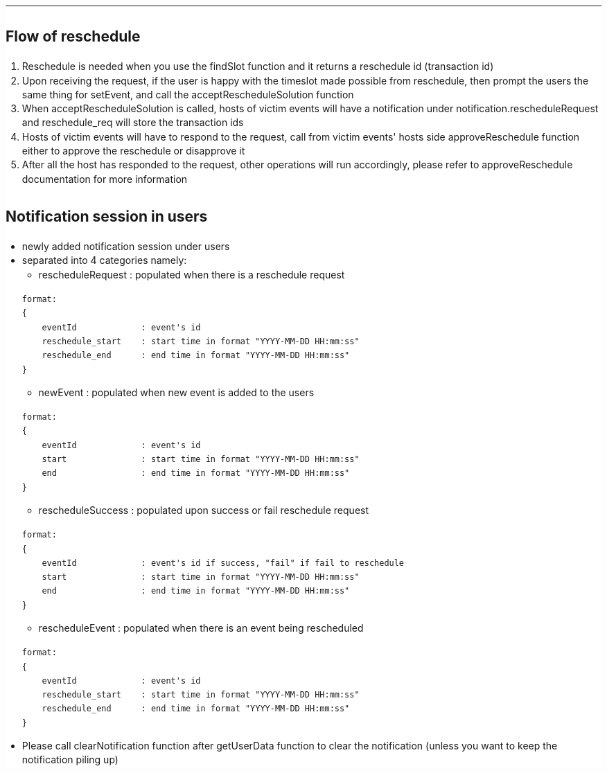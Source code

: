 ------

## Flow of reschedule 
1. Reschedule is needed when you use the findSlot function and it returns a reschedule id (transaction id)
2. Upon receiving the request, if the user is happy with the timeslot made possible from reschedule, then prompt the users the same thing for setEvent, and call the acceptRescheduleSolution function
3. When acceptRescheduleSolution is called, hosts of victim events will have a notification under notification.rescheduleRequest and reschedule_req will store the transaction ids
4. Hosts of victim events will have to respond to the request, call from victim events' hosts side approveReschedule function either to approve the reschedule or disapprove it
5. After all the host has responded to the request, other operations will run accordingly, please refer to approveReschedule documentation for more information


## Notification session in users
* newly added notification session under users
* separated into 4 categories namely:
  * rescheduleRequest : populated when there is a reschedule request
  ```
  format: 
  {
      eventId             : event's id
      reschedule_start    : start time in format "YYYY-MM-DD HH:mm:ss"
      reschedule_end      : end time in format "YYYY-MM-DD HH:mm:ss"
  }
  ```
  * newEvent          : populated when new event is added to the users
  ```
  format: 
  {
      eventId             : event's id
      start               : start time in format "YYYY-MM-DD HH:mm:ss"
      end                 : end time in format "YYYY-MM-DD HH:mm:ss"
  }
  ```
  * rescheduleSuccess : populated upon success or fail reschedule request
  ```
  format: 
  {
      eventId             : event's id if success, "fail" if fail to reschedule
      start               : start time in format "YYYY-MM-DD HH:mm:ss"
      end                 : end time in format "YYYY-MM-DD HH:mm:ss"
  }
  ```
  * rescheduleEvent   : populated when there is an event being rescheduled
  ```
  format: 
  {
      eventId             : event's id
      reschedule_start    : start time in format "YYYY-MM-DD HH:mm:ss"
      reschedule_end      : end time in format "YYYY-MM-DD HH:mm:ss"
  }
  ```
* Please call clearNotification function after getUserData function to clear the notification (unless you want to keep the notification piling up)
